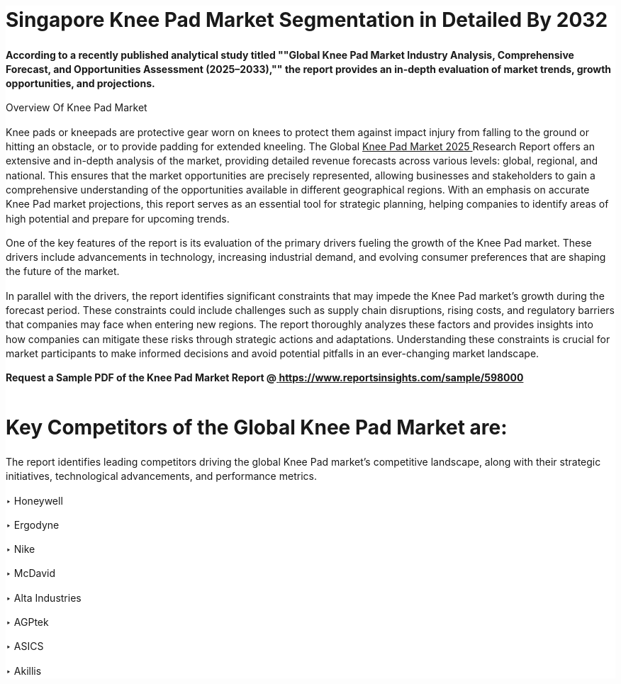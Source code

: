 # Singapore Knee Pad Market Segmentation in Detailed By 2032

<strong>According to a recently published analytical study titled ""Global Knee Pad Market Industry Analysis, Comprehensive Forecast, and Opportunities Assessment (2025–2033),"" the report provides an in-depth evaluation of market trends, growth opportunities, and projections.</strong>

Overview Of Knee Pad Market

Knee pads or kneepads are protective gear worn on knees to protect them against impact injury from falling to the ground or hitting an obstacle, or to provide padding for extended kneeling. The Global <a href=https://www.reportsinsights.com/sample/598000>Knee Pad Market 2025 </a> Research Report offers an extensive and in-depth analysis of the market, providing detailed revenue forecasts across various levels: global, regional, and national. This ensures that the market opportunities are precisely represented, allowing businesses and stakeholders to gain a comprehensive understanding of the opportunities available in different geographical regions. With an emphasis on accurate Knee Pad market projections, this report serves as an essential tool for strategic planning, helping companies to identify areas of high potential and prepare for upcoming trends.

One of the key features of the report is its evaluation of the primary drivers fueling the growth of the Knee Pad market. These drivers include advancements in technology, increasing industrial demand, and evolving consumer preferences that are shaping the future of the market. 

In parallel with the drivers, the report identifies significant constraints that may impede the Knee Pad market’s growth during the forecast period. These constraints could include challenges such as supply chain disruptions, rising costs, and regulatory barriers that companies may face when entering new regions. The report thoroughly analyzes these factors and provides insights into how companies can mitigate these risks through strategic actions and adaptations. Understanding these constraints is crucial for market participants to make informed decisions and avoid potential pitfalls in an ever-changing market landscape.

<strong>Request a Sample PDF of the Knee Pad Market Report </strong><strong>@<a href=https://www.reportsinsights.com/sample/598000> https://www.reportsinsights.com/sample/598000</a></strong></font>

# <strong>Key Competitors of the Global Knee Pad Market are:</strong>

The report identifies leading competitors driving the global Knee Pad market’s competitive landscape, along with their strategic initiatives, technological advancements, and performance metrics.

‣ Honeywell

‣ Ergodyne

‣ Nike

‣ McDavid

‣ Alta Industries

‣ AGPtek

‣ ASICS

‣ Akillis
